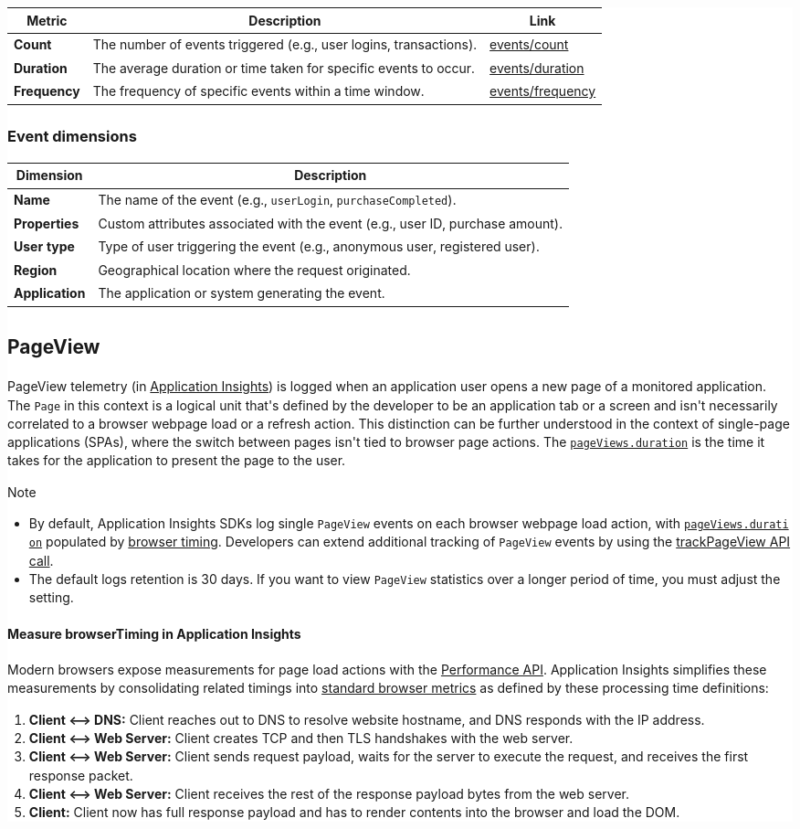 | Metric | Description | Link |
|--------|-------------|------|
| **Count** | The number of events triggered (e.g., user logins, transactions). | [events/count]() |
| **Duration** | The average duration or time taken for specific events to occur. | [events/duration]() |
| **Frequency** | The frequency of specific events within a time window. | [events/frequency]() |

### Event dimensions

| Dimension | Description |
|-----------|-------------|
| **Name** | The name of the event (e.g., `userLogin`, `purchaseCompleted`). |
| **Properties** | Custom attributes associated with the event (e.g., user ID, purchase amount). |
| **User type** | Type of user triggering the event (e.g., anonymous user, registered user). |
| **Region** | Geographical location where the request originated. |
| **Application** | The application or system generating the event. |

## PageView

PageView telemetry (in [Application Insights](app-insights-overview.md)) is logged when an application user opens a new page of a monitored application. The `Page` in this context is a logical unit that's defined by the developer to be an application tab or a screen and isn't necessarily correlated to a browser webpage load or a refresh action. This distinction can be further understood in the context of single-page applications (SPAs), where the switch between pages isn't tied to browser page actions. The [`pageViews.duration`](/azure/azure-monitor/reference/tables/pageviews) is the time it takes for the application to present the page to the user.

> [!NOTE]
> * By default, Application Insights SDKs log single `PageView` events on each browser webpage load action, with [`pageViews.duration`](/azure/azure-monitor/reference/tables/pageviews) populated by [browser timing](#measure-browsertiming-in-application-insights). Developers can extend additional tracking of `PageView` events by using the [trackPageView API call](api-custom-events-metrics.md#page-views).
> * The default logs retention is 30 days. If you want to view `PageView` statistics over a longer period of time, you must adjust the setting.

#### Measure browserTiming in Application Insights

Modern browsers expose measurements for page load actions with the [Performance API](https://developer.mozilla.org/en-US/docs/Web/API/Performance_API). Application Insights simplifies these measurements by consolidating related timings into [standard browser metrics](../essentials/metrics-supported.md#microsoftinsightscomponents) as defined by these processing time definitions:

1. **Client <--> DNS:** Client reaches out to DNS to resolve website hostname, and DNS responds with the IP address.
1. **Client <--> Web Server:** Client creates TCP and then TLS handshakes with the web server.
1. **Client <--> Web Server:** Client sends request payload, waits for the server to execute the request, and receives the first response packet.
1. **Client <--> Web Server:** Client receives the rest of the response payload bytes from the web server.
1. **Client:** Client now has full response payload and has to render contents into the browser and load the DOM.

